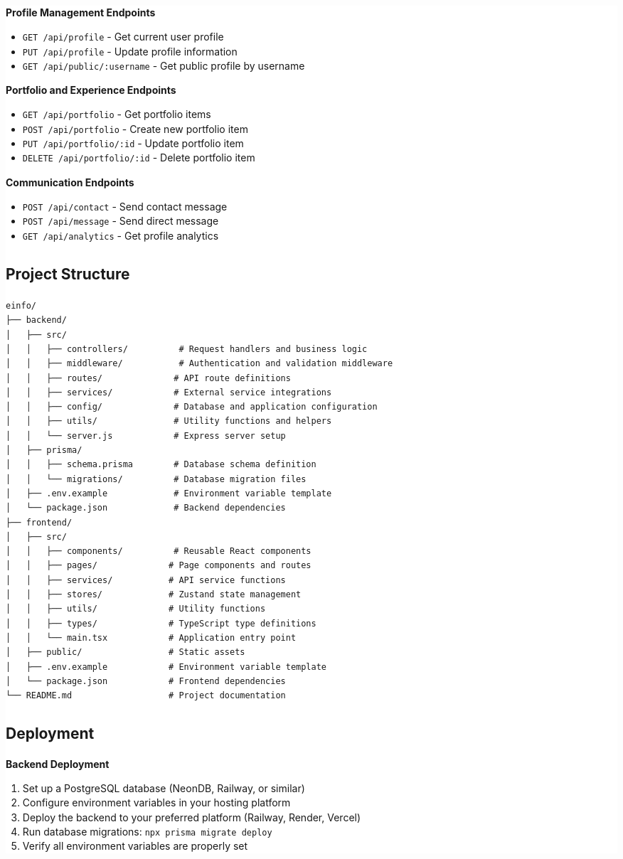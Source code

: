 **Profile Management Endpoints**
- `GET /api/profile` - Get current user profile
- `PUT /api/profile` - Update profile information
- `GET /api/public/:username` - Get public profile by username

**Portfolio and Experience Endpoints**
- `GET /api/portfolio` - Get portfolio items
- `POST /api/portfolio` - Create new portfolio item
- `PUT /api/portfolio/:id` - Update portfolio item
- `DELETE /api/portfolio/:id` - Delete portfolio item

**Communication Endpoints**
- `POST /api/contact` - Send contact message
- `POST /api/message` - Send direct message
- `GET /api/analytics` - Get profile analytics

## Project Structure

```
einfo/
├── backend/
│   ├── src/
│   │   ├── controllers/          # Request handlers and business logic
│   │   ├── middleware/           # Authentication and validation middleware
│   │   ├── routes/              # API route definitions
│   │   ├── services/            # External service integrations
│   │   ├── config/              # Database and application configuration
│   │   ├── utils/               # Utility functions and helpers
│   │   └── server.js            # Express server setup
│   ├── prisma/
│   │   ├── schema.prisma        # Database schema definition
│   │   └── migrations/          # Database migration files
│   ├── .env.example             # Environment variable template
│   └── package.json             # Backend dependencies
├── frontend/
│   ├── src/
│   │   ├── components/          # Reusable React components
│   │   ├── pages/              # Page components and routes
│   │   ├── services/           # API service functions
│   │   ├── stores/             # Zustand state management
│   │   ├── utils/              # Utility functions
│   │   ├── types/              # TypeScript type definitions
│   │   └── main.tsx            # Application entry point
│   ├── public/                 # Static assets
│   ├── .env.example            # Environment variable template
│   └── package.json            # Frontend dependencies
└── README.md                   # Project documentation
```

## Deployment

**Backend Deployment**
1. Set up a PostgreSQL database (NeonDB, Railway, or similar)
2. Configure environment variables in your hosting platform
3. Deploy the backend to your preferred platform (Railway, Render, Vercel)
4. Run database migrations: `npx prisma migrate deploy`
5. Verify all environment variables are properly set
